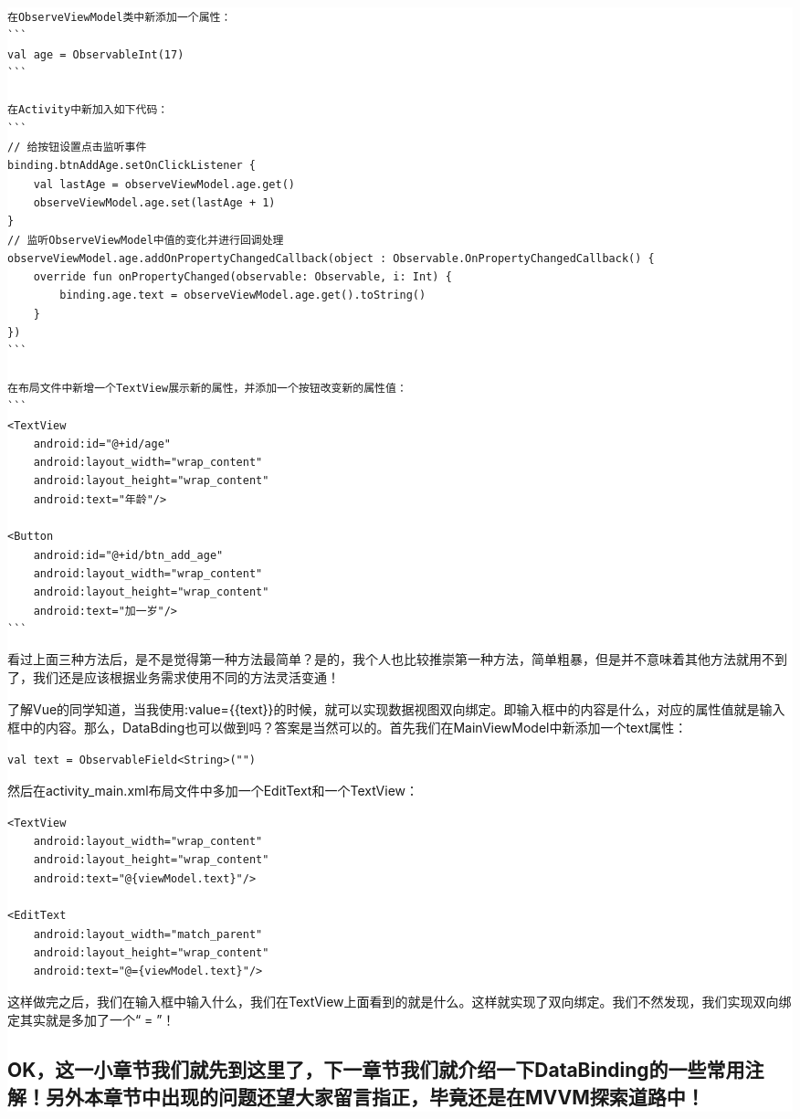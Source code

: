     在ObserveViewModel类中新添加一个属性：
    ```
    val age = ObservableInt(17)
    ```

    在Activity中新加入如下代码：
    ```
    // 给按钮设置点击监听事件
    binding.btnAddAge.setOnClickListener {
        val lastAge = observeViewModel.age.get()
        observeViewModel.age.set(lastAge + 1)
    }
    // 监听ObserveViewModel中值的变化并进行回调处理
    observeViewModel.age.addOnPropertyChangedCallback(object : Observable.OnPropertyChangedCallback() {
        override fun onPropertyChanged(observable: Observable, i: Int) {
            binding.age.text = observeViewModel.age.get().toString()
        }
    })
    ```

    在布局文件中新增一个TextView展示新的属性，并添加一个按钮改变新的属性值：
    ```
    <TextView
        android:id="@+id/age"
        android:layout_width="wrap_content"
        android:layout_height="wrap_content"
        android:text="年龄"/>
    
    <Button
        android:id="@+id/btn_add_age"
        android:layout_width="wrap_content"
        android:layout_height="wrap_content"
        android:text="加一岁"/>
    ```

看过上面三种方法后，是不是觉得第一种方法最简单？是的，我个人也比较推崇第一种方法，简单粗暴，但是并不意味着其他方法就用不到了，我们还是应该根据业务需求使用不同的方法灵活变通！

了解Vue的同学知道，当我使用:value={{text}}的时候，就可以实现数据视图双向绑定。即输入框中的内容是什么，对应的属性值就是输入框中的内容。那么，DataBding也可以做到吗？答案是当然可以的。首先我们在MainViewModel中新添加一个text属性：
```
val text = ObservableField<String>("")
```
然后在activity_main.xml布局文件中多加一个EditText和一个TextView：
```
<TextView
    android:layout_width="wrap_content"
    android:layout_height="wrap_content"
    android:text="@{viewModel.text}"/>

<EditText
    android:layout_width="match_parent"
    android:layout_height="wrap_content"
    android:text="@={viewModel.text}"/>
```
这样做完之后，我们在输入框中输入什么，我们在TextView上面看到的就是什么。这样就实现了双向绑定。我们不然发现，我们实现双向绑定其实就是多加了一个“ = ”！

## OK，这一小章节我们就先到这里了，下一章节我们就介绍一下DataBinding的一些常用注解！另外本章节中出现的问题还望大家留言指正，毕竟还是在MVVM探索道路中！